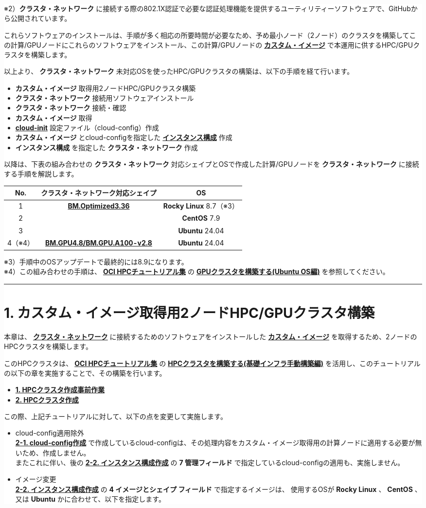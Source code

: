 ※2）**クラスタ・ネットワーク** に接続する際の802.1X認証で必要な認証処理機能を提供するユーティリティーソフトウェアで、GitHubから公開されています。

これらソフトウェアのインストールは、手順が多く相応の所要時間が必要なため、予め最小ノード（2ノード）のクラスタを構築してこの計算/GPUノードにこれらのソフトウェアをインストール、この計算/GPUノードの **[カスタム・イメージ](../../#5-6-カスタムイメージ)** で本運用に供するHPC/GPUクラスタを構築します。


以上より、 **クラスタ・ネットワーク** 未対応OSを使ったHPC/GPUクラスタの構築は、以下の手順を経て行います。

- **カスタム・イメージ** 取得用2ノードHPC/GPUクラスタ構築
- **クラスタ・ネットワーク** 接続用ソフトウェアインストール
- **クラスタ・ネットワーク** 接続・確認
- **カスタム・イメージ** 取得
- **[cloud-init](../../#5-11-cloud-init)**  設定ファイル（cloud-config）作成
- **カスタム・イメージ** とcloud-configを指定した **[インスタンス構成](../../#5-7-インスタンス構成)** 作成
- **インスタンス構成** を指定した **クラスタ・ネットワーク** 作成

以降は、下表の組み合わせの **クラスタ・ネットワーク** 対応シェイプとOSで作成した計算/GPUノードを **クラスタ・ネットワーク** に接続する手順を解説します。

| No.   | クラスタ・ネットワーク対応シェイプ                                                                                                        | OS                      |
| :---: | :----------------------------------------------------------------------------------------------------------------------: | :---------------------: |
| 1     | **[BM.Optimized3.36](https://docs.oracle.com/ja-jp/iaas/Content/Compute/References/computeshapes.htm#bm-hpc-optimized)** | **Rocky Linux** 8.7（※3） |
| 2     |                                                                                                                          | **CentOS** 7.9          |
| 3     |                                                                                                                          | **Ubuntu** 24.04        |
| 4（※4） | **[BM.GPU4.8/BM.GPU.A100-v2.8](https://docs.oracle.com/ja-jp/iaas/Content/Compute/References/computeshapes.htm#bm-gpu)** | **Ubuntu** 24.04        |

※3）手順中のOSアップデートで最終的には8.9になります。  
※4）この組み合わせの手順は、 **[OCI HPCチュートリアル集](../../#1-oci-hpcチュートリアル集)** の **[GPUクラスタを構築する(Ubuntu OS編)](../../spinup-gpu-cluster-withubuntu/)** を参照してください。

***
# 1. カスタム・イメージ取得用2ノードHPC/GPUクラスタ構築

本章は、 **[クラスタ・ネットワーク](../../#5-1-クラスタネットワーク)** に接続するためのソフトウェアをインストールした **[カスタム・イメージ](../../#5-6-カスタムイメージ)** を取得するため、2ノードのHPCクラスタを構築します。

このHPCクラスタは、 **[OCI HPCチュートリアル集](../../#1-oci-hpcチュートリアル集)** の **[HPCクラスタを構築する(基礎インフラ手動構築編)](../../spinup-cluster-network/)** を活用し、このチュートリアルの以下の章を実施することで、その構築を行います。

- **[1. HPCクラスタ作成事前作業](../../spinup-cluster-network/#1-hpcクラスタ作成事前作業)**
- **[2. HPCクラスタ作成](../../spinup-cluster-network/#2-hpcクラスタ作成)**

この際、上記チュートリアルに対して、以下の点を変更して実施します。

- cloud-config適用除外  
**[2-1. cloud-config作成](../../spinup-cluster-network/#2-1-cloud-config作成)** で作成しているcloud-configは、その処理内容をカスタム・イメージ取得用の計算ノードに適用する必要が無いため、作成しません。  
またこれに伴い、後の **[2-2. インスタンス構成作成](../../spinup-cluster-network/#2-2-インスタンス構成作成)** の **7 管理フィールド** で指定しているcloud-configの適用も、実施しません。

- イメージ変更  
**[2-2. インスタンス構成作成](../../spinup-cluster-network/#2-2-インスタンス構成作成)** の **4 イメージとシェイプ フィールド** で指定するイメージは、 使用するOSが **Rocky Linux** 、 **CentOS** 、又は **Ubuntu** かに合わせて、以下を指定します。
